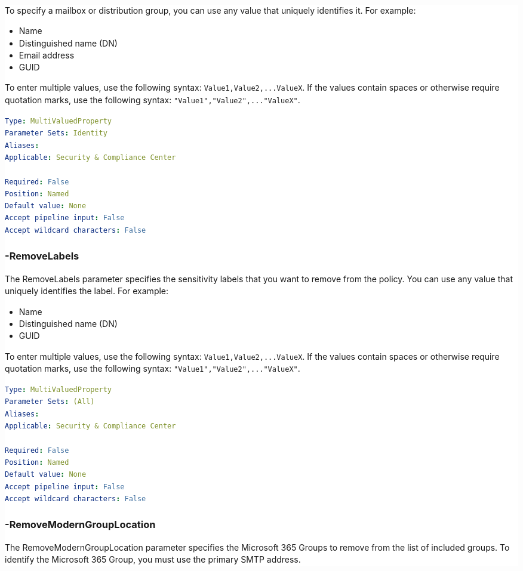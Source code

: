 To specify a mailbox or distribution group, you can use any value that uniquely identifies it. For example:

- Name
- Distinguished name (DN)
- Email address
- GUID

To enter multiple values, use the following syntax: `Value1,Value2,...ValueX`. If the values contain spaces or otherwise require quotation marks, use the following syntax: `"Value1","Value2",..."ValueX"`.

```yaml
Type: MultiValuedProperty
Parameter Sets: Identity
Aliases:
Applicable: Security & Compliance Center

Required: False
Position: Named
Default value: None
Accept pipeline input: False
Accept wildcard characters: False
```

### -RemoveLabels
The RemoveLabels parameter specifies the sensitivity labels that you want to remove from the policy. You can use any value that uniquely identifies the label. For example:

- Name
- Distinguished name (DN)
- GUID

To enter multiple values, use the following syntax: `Value1,Value2,...ValueX`. If the values contain spaces or otherwise require quotation marks, use the following syntax: `"Value1","Value2",..."ValueX"`.

```yaml
Type: MultiValuedProperty
Parameter Sets: (All)
Aliases:
Applicable: Security & Compliance Center

Required: False
Position: Named
Default value: None
Accept pipeline input: False
Accept wildcard characters: False
```

### -RemoveModernGroupLocation
The RemoveModernGroupLocation parameter specifies the Microsoft 365 Groups to remove from the list of included groups. To identify the Microsoft 365 Group, you must use the primary SMTP address.
